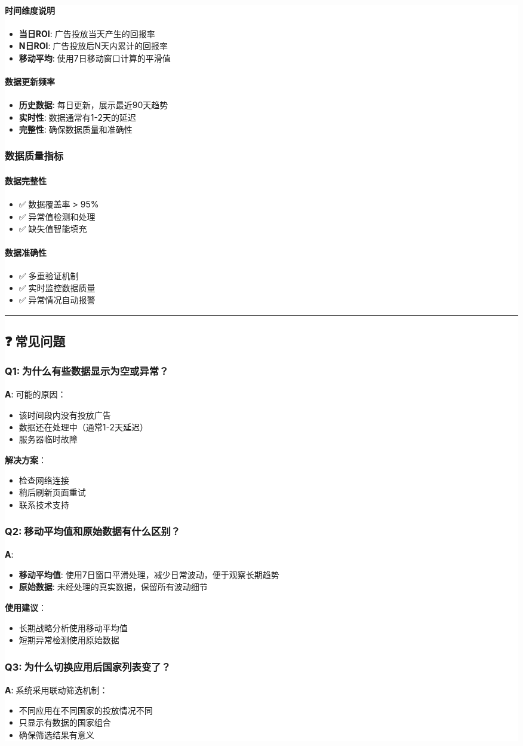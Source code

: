 #### 时间维度说明
- **当日ROI**: 广告投放当天产生的回报率
- **N日ROI**: 广告投放后N天内累计的回报率
- **移动平均**: 使用7日移动窗口计算的平滑值

#### 数据更新频率
- **历史数据**: 每日更新，展示最近90天趋势
- **实时性**: 数据通常有1-2天的延迟
- **完整性**: 确保数据质量和准确性

### 数据质量指标

#### 数据完整性
- ✅ 数据覆盖率 > 95%
- ✅ 异常值检测和处理
- ✅ 缺失值智能填充

#### 数据准确性  
- ✅ 多重验证机制
- ✅ 实时监控数据质量
- ✅ 异常情况自动报警

---

## ❓ 常见问题

### Q1: 为什么有些数据显示为空或异常？
**A**: 可能的原因：
- 该时间段内没有投放广告
- 数据还在处理中（通常1-2天延迟）
- 服务器临时故障

**解决方案**：
- 检查网络连接
- 稍后刷新页面重试
- 联系技术支持

### Q2: 移动平均值和原始数据有什么区别？
**A**: 
- **移动平均值**: 使用7日窗口平滑处理，减少日常波动，便于观察长期趋势
- **原始数据**: 未经处理的真实数据，保留所有波动细节

**使用建议**：
- 长期战略分析使用移动平均值
- 短期异常检测使用原始数据

### Q3: 为什么切换应用后国家列表变了？
**A**: 系统采用联动筛选机制：
- 不同应用在不同国家的投放情况不同
- 只显示有数据的国家组合
- 确保筛选结果有意义
